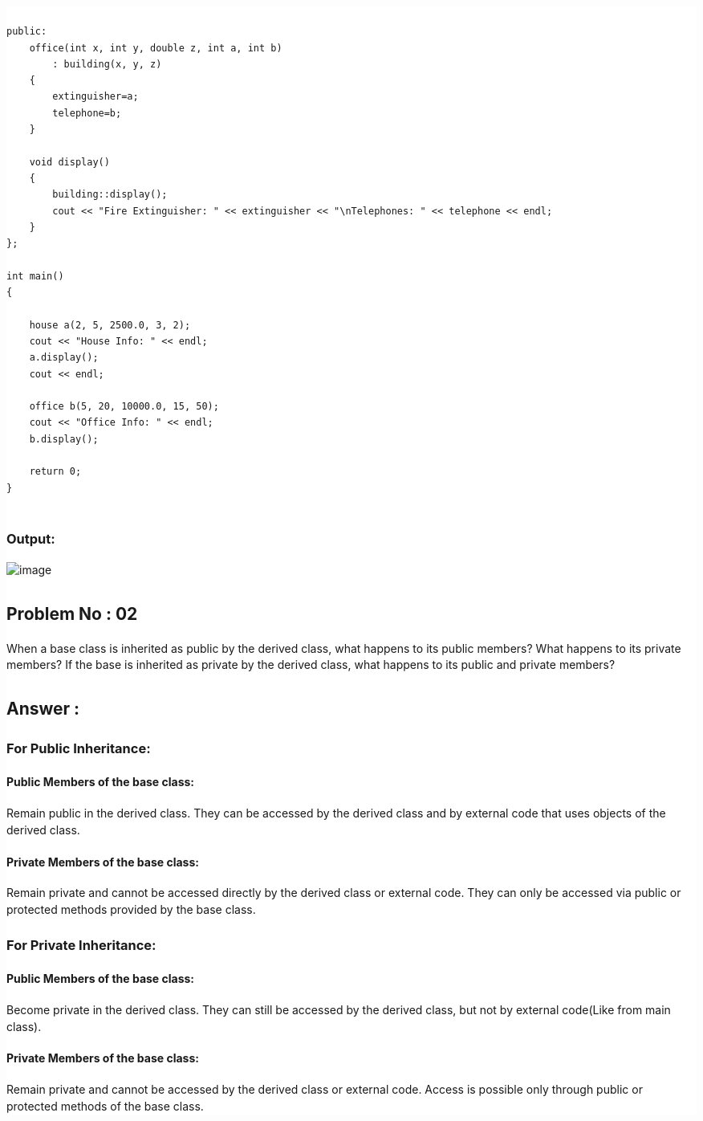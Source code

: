 ```

public:
    office(int x, int y, double z, int a, int b)
        : building(x, y, z)
    {
        extinguisher=a;
        telephone=b;
    }

    void display()
    {
        building::display();
        cout << "Fire Extinguisher: " << extinguisher << "\nTelephones: " << telephone << endl;
    }
};

int main()
{

    house a(2, 5, 2500.0, 3, 2);
    cout << "House Info: " << endl;
    a.display();
    cout << endl;

    office b(5, 20, 10000.0, 15, 50);
    cout << "Office Info: " << endl;
    b.display();

    return 0;
}


```

### Output:
![image](https://github.com/user-attachments/assets/f575d429-aeab-43be-be61-a043d8d318e9)


## Problem No : 02
When a base class is inherited as public by the derived class, what happens to its public
members? What happens to its private members? If the base is inherited as private by
the derived class, what happens to its public and private members?
## Answer :

### For Public Inheritance:
#### Public Members of the base class: 
Remain public in the derived class. They can be accessed by the derived class and by external code that uses objects of the derived class.
#### Private Members of the base class: 
Remain private and cannot be accessed directly by the derived class or external code. They can only be accessed via public or protected methods provided by the base class.
### For Private Inheritance:
#### Public Members of the base class: 
Become private in the derived class. They can still be accessed by the derived class, but not by external code(Like from main class).
#### Private Members of the base class: 
Remain private and cannot be accessed by the derived class or external code. Access is possible only through public or protected methods of the base class.
